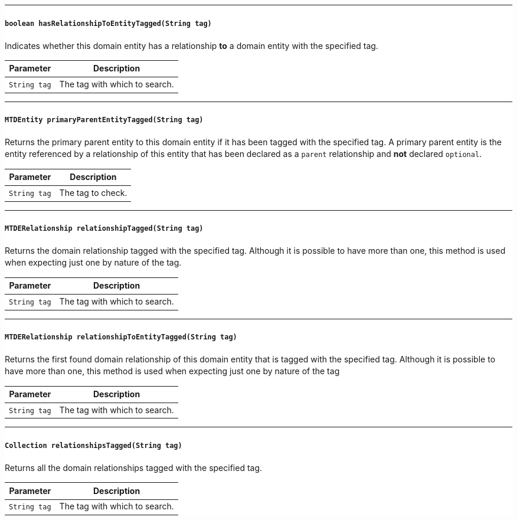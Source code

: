 <hr/>

#### `boolean hasRelationshipToEntityTagged(String tag)`

Indicates whether this domain entity has a relationship **to** a domain entity with the specified tag.

| Parameter | Description |
|-----|-----|
|`String tag` | The tag with which to search. |

<hr/>

#### `MTDEntity primaryParentEntityTagged(String tag)`

Returns the primary parent entity to this domain entity if it has been tagged with the specified tag. A primary parent entity is the entity referenced by a relationship of this entity that has been declared as a `parent` relationship and **not** declared `optional`.

| Parameter | Description |
|-----|-----|
|`String tag` | The tag to check. |

<hr/>

#### `MTDERelationship relationshipTagged(String tag)`

Returns the domain relationship tagged with the specified tag. Although it is possible to have more than one, this method is used when expecting just one by nature of the tag.

| Parameter | Description |
|-----|-----|
|`String tag` | The tag with which to search. |

<hr/>

#### `MTDERelationship relationshipToEntityTagged(String tag)`

Returns the first found domain relationship of this domain entity that is tagged with the specified tag. Although it is possible to have more than one, this method is used when expecting just one by nature of the tag 

| Parameter | Description |
|-----|-----|
|`String tag` | The tag with which to search. |

<hr/>

#### `Collection relationshipsTagged(String tag)`

Returns all the domain relationships tagged with the specified tag.

| Parameter | Description |
|-----|-----|
|`String tag` | The tag with which to search. |
